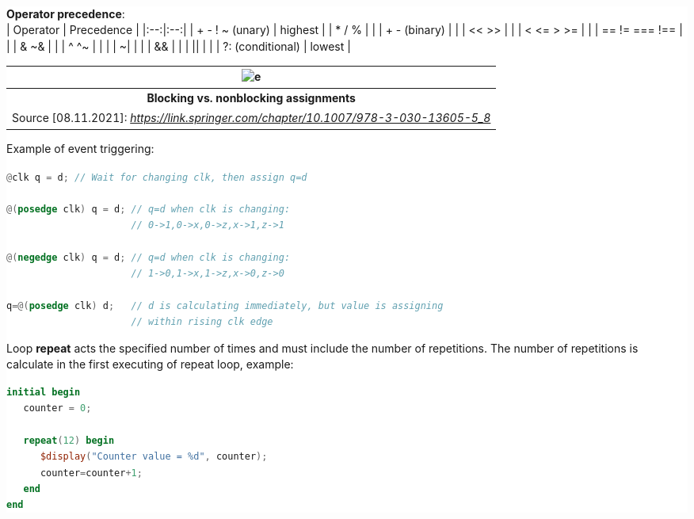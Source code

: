 **Operator precedence**: <a name="217"></a> <br/>
| Operator           | Precedence |
|:--:|:--:|
| + - ! ~ (unary)    |  highest   |
| * / %              |            |
| + - (binary)       |            |
| << >>              |            |
| < <= > >=          |            |
| == != === !==      |            |
| & ~&               |            |
| ^ ^~               |            |
| \| ~\|             |            |
| &&                 |            |
| \|\|               |            |
| ?: (conditional)   |  lowest    |

<a name="218"></a>

| ![e](https://user-images.githubusercontent.com/43972902/140805092-def44a34-9d69-46d1-a8bb-91d644dc2c7b.png) |
|:--:|
| **Blocking vs. nonblocking assignments** |
| Source [08.11.2021]: *https://link.springer.com/chapter/10.1007/978-3-030-13605-5_8* |

Example of event triggering: <br/>
```Verilog
@clk q = d; // Wait for changing clk, then assign q=d

@(posedge clk) q = d; // q=d when clk is changing:
                      // 0->1,0->x,0->z,x->1,z->1

@(negedge clk) q = d; // q=d when clk is changing:
                      // 1->0,1->x,1->z,x->0,z->0

q=@(posedge clk) d;   // d is calculating immediately, but value is assigning
                      // within rising clk edge
```

Loop **repeat** <a name="219"></a> acts the specified number of times and must
include the number of repetitions. The number of repetitions is calculate in the
first executing of repeat loop, example: <br/>
```Verilog
initial begin
   counter = 0;

   repeat(12) begin
      $display("Counter value = %d", counter);
      counter=counter+1;
   end
end
```
